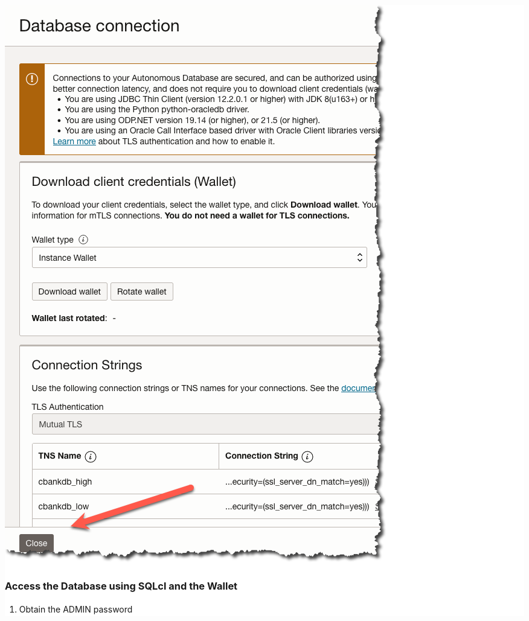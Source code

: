    ![Close Dialog Box](images/close-dialog-box.png " ")

### Access the Database using SQLcl and the Wallet

1. Obtain the ADMIN password
